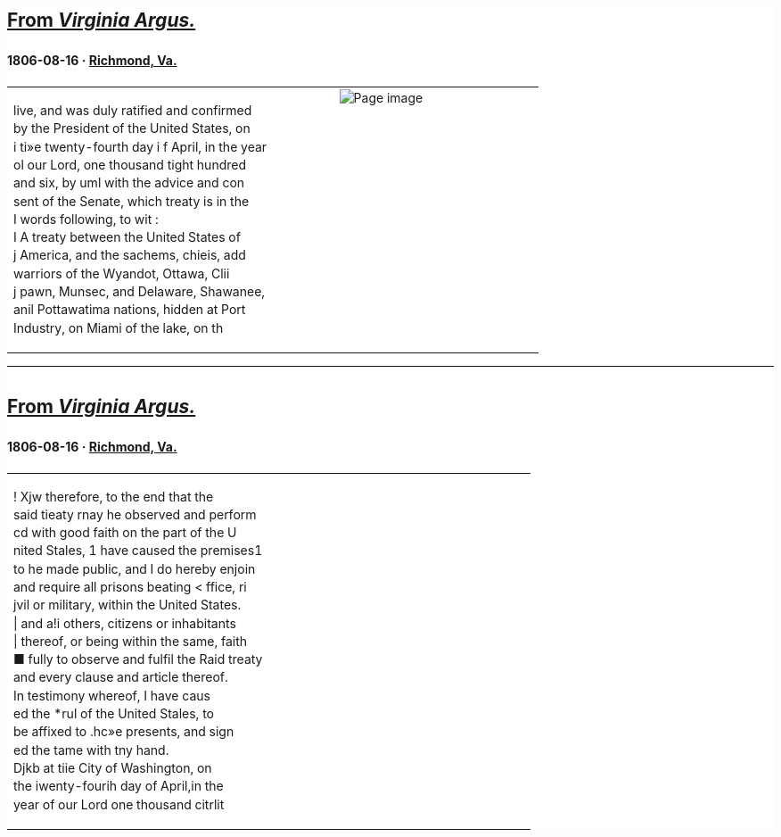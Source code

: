 
## [From _Virginia Argus._](https://www.loc.gov/resource/sn84024710/1806-08-16/ed-1/?sp=1)

#### 1806-08-16 &middot; [Richmond, Va.](http://dbpedia.org/resource/Richmond%2C_Virginia)

<table style="width: 100%;"><tr><td style="width: 50%">

  
live, and was duly ratified and confirmed  
by the President of the United States, on  
i ti»e twenty-fourth day i f April, in the year  
ol our Lord, one thousand tight hundred  
and six, by uml with the advice and con­  
sent of the Senate, which treaty is in the  
I words following, to wit :  
I A treaty between the United States of  
j America, and the sachems, chieis, add  
warriors of the Wyandot, Ottawa, Clii­  
j pawn, Munsec, and Delaware, Shawanee,  
anil Pottawatima nations, hidden at Port  
Industry, on Miami of the lake, on th
</td><td style="width: 50%; max-height: 75%; margin: auto; display: block;">
<img alt="Page image" src="https://tile.loc.gov/image-services/iiif/service:ndnp:vi:batch_vi_otters_ver02:data:sn84024710:00414184194:1806081601:0272/pct:21.692718261532598,23.592006228912535,18.172575930867964,8.582057271390259/!600,600/0/default.jpg"/>
</td>
</tr></table>

---

## [From _Virginia Argus._](https://www.loc.gov/resource/sn84024710/1806-08-16/ed-1/?sp=1)

#### 1806-08-16 &middot; [Richmond, Va.](http://dbpedia.org/resource/Richmond%2C_Virginia)

<table style="width: 100%;"><tr><td style="width: 50%">

  
! Xjw therefore, to the end that the  
said tieaty rnay he observed and perform  
cd with good faith on the part of the U  
nited Stales, 1 have caused the premises1  
to he made public, and I do hereby enjoin  
and require all prisons beating &lt; ffice, ri­  
jvil or military, within the United States.  
| and a!i others, citizens or inhabitants  
| thereof, or being within the same, faith­  
■ fully to observe and fulfil the Raid treaty  
and every clause and article thereof.  
In testimony whereof, I have caus­  
ed the *rul of the United Stales, to  
be affixed to .hc»e presents, and sign­  
ed the tame with tny hand.  
Djkb at tiie City of Washington, on  
the iwenty-fourih day of April,in the  
year of our Lord one thousand citrlit  
  